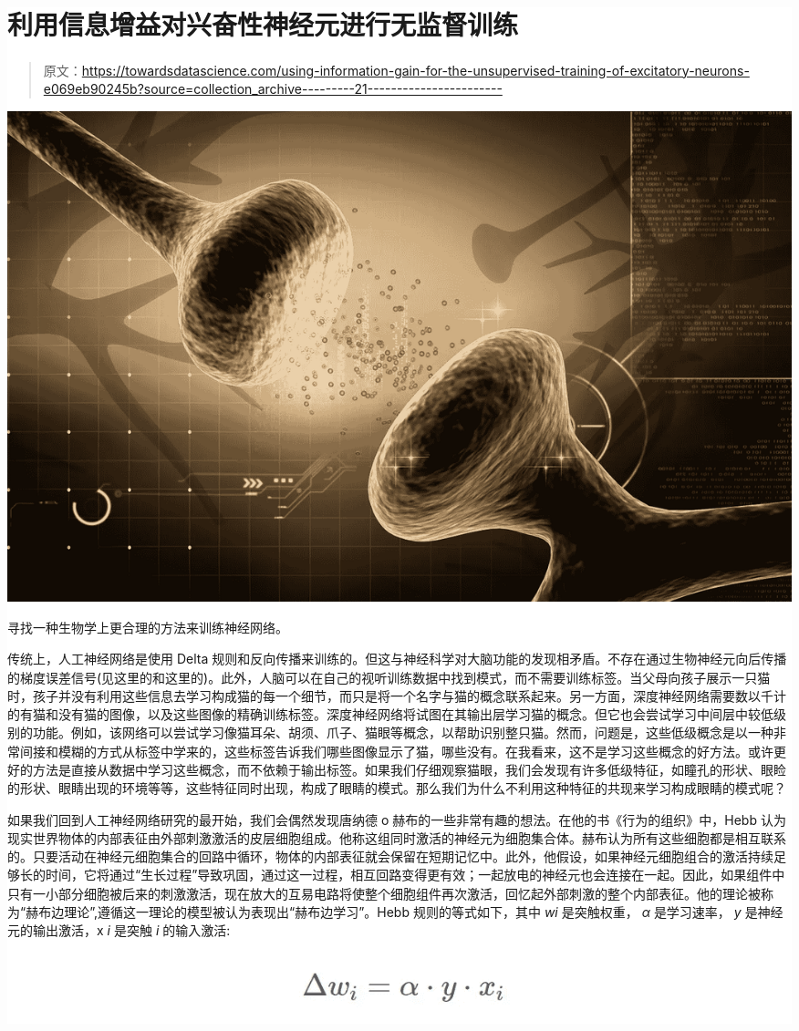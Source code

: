 # 利用信息增益对兴奋性神经元进行无监督训练

> 原文：<https://towardsdatascience.com/using-information-gain-for-the-unsupervised-training-of-excitatory-neurons-e069eb90245b?source=collection_archive---------21----------------------->

![](img/df2043ff12f0baebc6486d1fc0f59f9c.png)

寻找一种生物学上更合理的方法来训练神经网络。

传统上，人工神经网络是使用 Delta 规则和反向传播来训练的。但这与神经科学对大脑功能的发现相矛盾。不存在通过生物神经元向后传播的梯度误差信号(见这里的和这里的)。此外，人脑可以在自己的视听训练数据中找到模式，而不需要训练标签。当父母向孩子展示一只猫时，孩子并没有利用这些信息去学习构成猫的每一个细节，而只是将一个名字与猫的概念联系起来。另一方面，深度神经网络需要数以千计的有猫和没有猫的图像，以及这些图像的精确训练标签。深度神经网络将试图在其输出层学习猫的概念。但它也会尝试学习中间层中较低级别的功能。例如，该网络可以尝试学习像猫耳朵、胡须、爪子、猫眼等概念，以帮助识别整只猫。然而，问题是，这些低级概念是以一种非常间接和模糊的方式从标签中学来的，这些标签告诉我们哪些图像显示了猫，哪些没有。在我看来，这不是学习这些概念的好方法。或许更好的方法是直接从数据中学习这些概念，而不依赖于输出标签。如果我们仔细观察猫眼，我们会发现有许多低级特征，如瞳孔的形状、眼睑的形状、眼睛出现的环境等等，这些特征同时出现，构成了眼睛的模式。那么我们为什么不利用这种特征的共现来学习构成眼睛的模式呢？

如果我们回到人工神经网络研究的最开始，我们会偶然发现唐纳德 o 赫布的一些非常有趣的想法。在他的书《行为的组织》中，Hebb 认为现实世界物体的内部表征由外部刺激激活的皮层细胞组成。他称这组同时激活的神经元为细胞集合体。赫布认为所有这些细胞都是相互联系的。只要活动在神经元细胞集合的回路中循环，物体的内部表征就会保留在短期记忆中。此外，他假设，如果神经元细胞组合的激活持续足够长的时间，它将通过“生长过程”导致巩固，通过这一过程，相互回路变得更有效；一起放电的神经元也会连接在一起。因此，如果组件中只有一小部分细胞被后来的刺激激活，现在放大的互易电路将使整个细胞组件再次激活，回忆起外部刺激的整个内部表征。他的理论被称为“赫布边理论”,遵循这一理论的模型被认为表现出“赫布边学习”。Hebb 规则的等式如下，其中 *wi* 是突触权重， *α* 是学习速率， *y* 是神经元的输出激活，x *i* 是突触 *i* 的输入激活:

![](img/b58dfd6e9eb2e4e3e28f3171ff9a3627.png)
